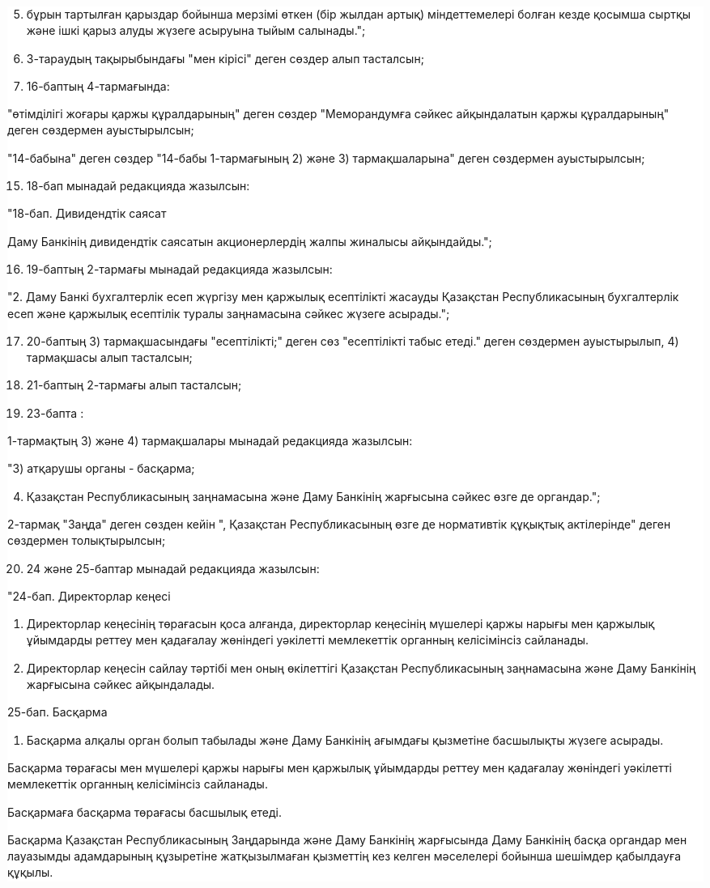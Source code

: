 5) бұрын тартылған қарыздар бойынша мерзімі өткен (бір жылдан артық) міндеттемелері болған кезде қосымша сыртқы және ішкі қарыз алуды жүзеге асыруына тыйым салынады.";

13) 3-тараудың тақырыбындағы "мен кірісі" деген сөздер алып тасталсын;

14) 16-баптың 4-тармағында:

"өтімділігі жоғары қаржы құралдарының" деген сөздер "Меморандумға сәйкес айқындалатын қаржы құралдарының" деген сөздермен ауыстырылсын;

"14-бабына" деген сөздер "14-бабы 1-тармағының 2) және 3) тармақшаларына" деген сөздермен ауыстырылсын;

15) 18-бап мынадай редакцияда жазылсын:

"18-бап. Дивидендтік саясат

Даму Банкінің дивидендтік саясатын акционерлердің жалпы жиналысы айқындайды.";

16) 19-баптың 2-тармағы мынадай редакцияда жазылсын:

"2. Даму Банкі бухгалтерлік есеп жүргізу мен қаржылық есептілікті жасауды Қазақстан Республикасының бухгалтерлік есеп және қаржылық есептілік туралы заңнамасына сәйкес жүзеге асырады.";

17) 20-баптың 3) тармақшасындағы "есептілікті;" деген сөз "есептілікті табыс етеді." деген сөздермен ауыстырылып, 4) тармақшасы алып тасталсын;

18) 21-баптың 2-тармағы алып тасталсын;

19) 23-бапта :

1-тармақтың 3) және 4) тармақшалары мынадай редакцияда жазылсын:

"3) атқарушы органы - басқарма;

4) Қазақстан Республикасының заңнамасына және Даму Банкінің жарғысына сәйкес өзге де органдар.";

2-тармақ "Заңда" деген сөзден кейін ", Қазақстан Республикасының өзге де нормативтік құқықтық актілерінде" деген сөздермен толықтырылсын;

20) 24 және 25-баптар мынадай редакцияда жазылсын:

"24-бап. Директорлар кеңесі

1. Директорлар кеңесінің төрағасын қоса алғанда, директорлар кеңесінің мүшелері қаржы нарығы мен қаржылық ұйымдарды реттеу мен қадағалау жөніндегі уәкілетті мемлекеттік органның келісімінсіз сайланады.

2. Директорлар кеңесін сайлау тәртібі мен оның өкілеттігі Қазақстан Республикасының заңнамасына және Даму Банкінің жарғысына сәйкес айқындалады.

25-бап. Басқарма

1. Басқарма алқалы орган болып табылады және Даму Банкінің ағымдағы қызметіне басшылықты жүзеге асырады.

Басқарма төрағасы мен мүшелері қаржы нарығы мен қаржылық ұйымдарды реттеу мен қадағалау жөніндегі уәкілетті мемлекеттік органның келісімінсіз сайланады.

Басқармаға басқарма төрағасы басшылық етеді.

Басқарма Қазақстан Республикасының Заңдарында және Даму Банкінің жарғысында Даму Банкінің басқа органдар мен лауазымды адамдарының құзыретіне жатқызылмаған қызметтің кез келген мәселелері бойынша шешімдер қабылдауға құқылы.
